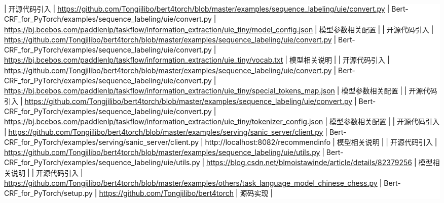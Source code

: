 | 开源代码引入 | https://github.com/Tongjilibo/bert4torch/blob/master/examples/sequence_labeling/uie/convert.py | Bert-CRF_for_PyTorch/examples/sequence_labeling/uie/convert.py | https://bj.bcebos.com/paddlenlp/taskflow/information_extraction/uie_tiny/model_config.json | 模型参数相关配置 |
| 开源代码引入 | https://github.com/Tongjilibo/bert4torch/blob/master/examples/sequence_labeling/uie/convert.py | Bert-CRF_for_PyTorch/examples/sequence_labeling/uie/convert.py | https://bj.bcebos.com/paddlenlp/taskflow/information_extraction/uie_tiny/vocab.txt | 模型相关说明 |
| 开源代码引入 | https://github.com/Tongjilibo/bert4torch/blob/master/examples/sequence_labeling/uie/convert.py | Bert-CRF_for_PyTorch/examples/sequence_labeling/uie/convert.py | https://bj.bcebos.com/paddlenlp/taskflow/information_extraction/uie_tiny/special_tokens_map.json | 模型参数相关配置 |
| 开源代码引入 | https://github.com/Tongjilibo/bert4torch/blob/master/examples/sequence_labeling/uie/convert.py | Bert-CRF_for_PyTorch/examples/sequence_labeling/uie/convert.py | https://bj.bcebos.com/paddlenlp/taskflow/information_extraction/uie_tiny/tokenizer_config.json | 模型参数相关配置 |
| 开源代码引入 | https://github.com/Tongjilibo/bert4torch/blob/master/examples/serving/sanic_server/client.py | Bert-CRF_for_PyTorch/examples/serving/sanic_server/client.py | http://localhost:8082/recommendinfo | 模型相关说明 |
| 开源代码引入 | https://github.com/Tongjilibo/bert4torch/blob/master/examples/sequence_labeling/uie/utils.py | Bert-CRF_for_PyTorch/examples/sequence_labeling/uie/utils.py | https://blog.csdn.net/blmoistawinde/article/details/82379256 | 模型相关说明 |
| 开源代码引入 | https://github.com/Tongjilibo/bert4torch/blob/master/examples/others/task_language_model_chinese_chess.py | Bert-CRF_for_PyTorch/setup.py | https://github.com/Tongjilibo/bert4torch | 源码实现 |